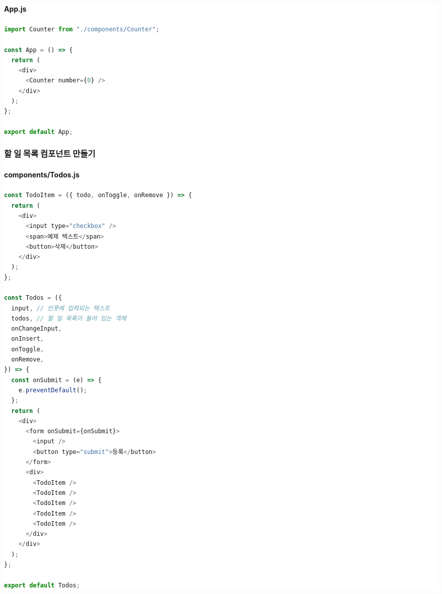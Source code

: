 #### App.js

```javascript
import Counter from "./components/Counter";

const App = () => {
  return (
    <div>
      <Counter number={0} />
    </div>
  );
};

export default App;
```

### 할 일 목록 컴포넌트 만들기

#### components/Todos.js

```javascript
const TodoItem = ({ todo, onToggle, onRemove }) => {
  return (
    <div>
      <input type="checkbox" />
      <span>예제 텍스트</span>
      <button>삭제</button>
    </div>
  );
};

const Todos = ({
  input, // 인풋에 입력되는 텍스트
  todos, // 할 일 목록이 들어 있는 객체
  onChangeInput,
  onInsert,
  onToggle,
  onRemove,
}) => {
  const onSubmit = (e) => {
    e.preventDefault();
  };
  return (
    <div>
      <form onSubmit={onSubmit}>
        <input />
        <button type="submit">등록</button>
      </form>
      <div>
        <TodoItem />
        <TodoItem />
        <TodoItem />
        <TodoItem />
        <TodoItem />
      </div>
    </div>
  );
};

export default Todos;
```
